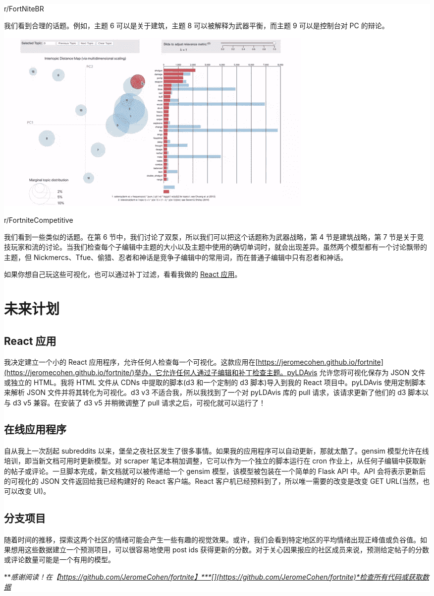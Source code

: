 r/FortNiteBR

我们看到合理的话题。例如，主题 6 可以是关于建筑，主题 8 可以被解释为武器平衡，而主题 9 可以是控制台对 PC 的辩论。

![](img/a4f9b92b425cab2df800702620358d1e.png)

r/FortniteCompetitive

我们看到一些类似的话题。在第 6 节中，我们讨论了双泵，所以我们可以把这个话题称为武器战略，第 4 节是建筑战略，第 7 节是关于竞技玩家和流的讨论。当我们检查每个子编辑中主题的大小以及主题中使用的确切单词时，就会出现差异。虽然两个模型都有一个讨论飘带的主题，但 Nickmercs、Tfue、偷猎、忍者和神话是竞争子编辑中的常用词，而在普通子编辑中只有忍者和神话。

如果你想自己玩这些可视化，也可以通过补丁过滤，看看我做的 [React 应用](https://jeromecohen.github.io/)。

# 未来计划

## React 应用

我决定建立一个小的 React 应用程序，允许任何人检查每一个可视化。这款应用在[https://jeromecohen.github.io/fortnite](https://jeromecohen.github.io/fortnite/)举办，它允许任何人通过子编辑和补丁检查主题。pyLDAvis 允许您将可视化保存为 JSON 文件或独立的 HTML。我将 HTML 文件从 CDNs 中提取的脚本(d3 和一个定制的 d3 脚本)导入到我的 React 项目中。pyLDAvis 使用定制脚本来解析 JSON 文件并将其转化为可视化。d3 v3 不适合我，所以我找到了一个对 pyLDAvis 库的 pull 请求，该请求更新了他们的 d3 脚本以与 d3 v5 兼容。在安装了 d3 v5 并稍微调整了 pull 请求之后，可视化就可以运行了！

## 在线应用程序

自从我上一次刮起 subreddits 以来，堡垒之夜社区发生了很多事情。如果我的应用程序可以自动更新，那就太酷了。gensim 模型允许在线培训，即当新文档可用时更新模型。对 scraper 笔记本稍加调整，它可以作为一个独立的脚本运行在 cron 作业上，从任何子编辑中获取新的帖子或评论。一旦脚本完成，新文档就可以被传递给一个 gensim 模型，该模型被包装在一个简单的 Flask API 中。API 会将表示更新后的可视化的 JSON 文件返回给我已经构建好的 React 客户端。React 客户机已经预料到了，所以唯一需要的改变是改变 GET URL(当然，也可以改变 UI)。

## 分支项目

随着时间的推移，探索这两个社区的情绪可能会产生一些有趣的视觉效果。或许，我们会看到特定地区的平均情绪出现正峰值或负谷值。如果想用这些数据建立一个预测项目，可以很容易地使用 post ids 获得更新的分数。对于关心因果报应的社区成员来说，预测给定帖子的分数或评论数量可能是一个有用的模型。

***感谢阅读！在【https://github.com/JeromeCohen/fortnite】***[](https://github.com/JeromeCohen/fortnite)*检查所有代码或获取数据*
